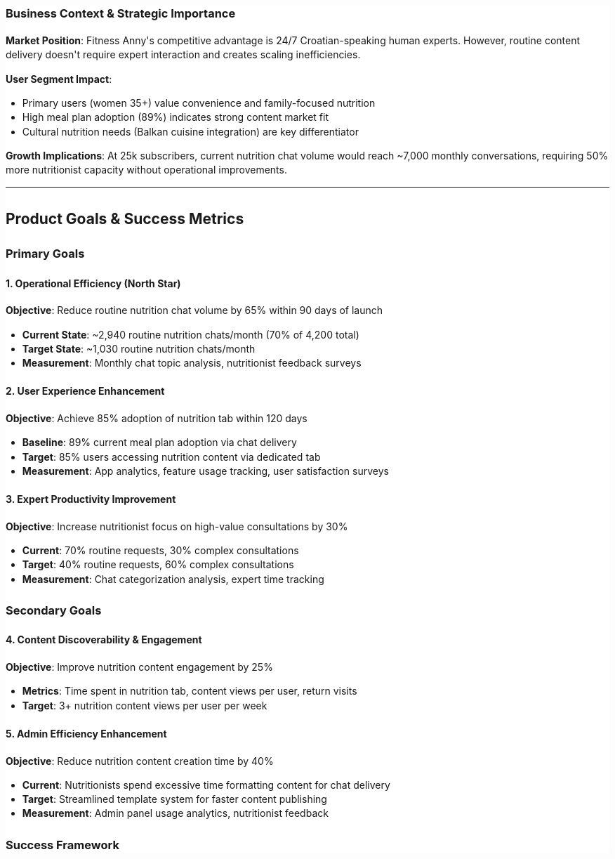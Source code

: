 ### Business Context & Strategic Importance

**Market Position**: Fitness Anny's competitive advantage is 24/7 Croatian-speaking human experts. However, routine content delivery doesn't require expert interaction and creates scaling inefficiencies.

**User Segment Impact**:
- Primary users (women 35+) value convenience and family-focused nutrition
- High meal plan adoption (89%) indicates strong content market fit
- Cultural nutrition needs (Balkan cuisine integration) are key differentiator

**Growth Implications**: At 25k subscribers, current nutrition chat volume would reach ~7,000 monthly conversations, requiring 50% more nutritionist capacity without operational improvements.

---

## Product Goals & Success Metrics

### Primary Goals

#### 1. Operational Efficiency (North Star)
**Objective**: Reduce routine nutrition chat volume by 65% within 90 days of launch
- **Current State**: ~2,940 routine nutrition chats/month (70% of 4,200 total)
- **Target State**: ~1,030 routine nutrition chats/month
- **Measurement**: Monthly chat topic analysis, nutritionist feedback surveys

#### 2. User Experience Enhancement
**Objective**: Achieve 85% adoption of nutrition tab within 120 days
- **Baseline**: 89% current meal plan adoption via chat delivery
- **Target**: 85% users accessing nutrition content via dedicated tab
- **Measurement**: App analytics, feature usage tracking, user satisfaction surveys

#### 3. Expert Productivity Improvement
**Objective**: Increase nutritionist focus on high-value consultations by 30%
- **Current**: 70% routine requests, 30% complex consultations
- **Target**: 40% routine requests, 60% complex consultations
- **Measurement**: Chat categorization analysis, expert time tracking

### Secondary Goals

#### 4. Content Discoverability & Engagement
**Objective**: Improve nutrition content engagement by 25%
- **Metrics**: Time spent in nutrition tab, content views per user, return visits
- **Target**: 3+ nutrition content views per user per week

#### 5. Admin Efficiency Enhancement
**Objective**: Reduce nutrition content creation time by 40%
- **Current**: Nutritionists spend excessive time formatting content for chat delivery
- **Target**: Streamlined template system for faster content publishing
- **Measurement**: Admin panel usage analytics, nutritionist feedback

### Success Framework
